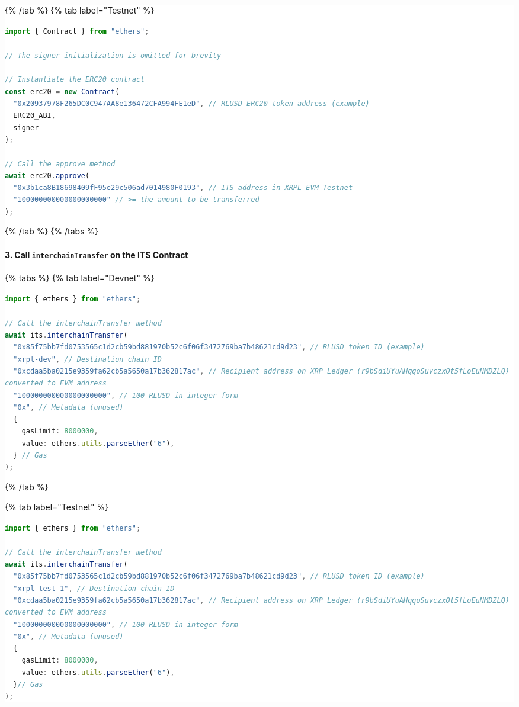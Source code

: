 {% /tab %}
{% tab label="Testnet" %}

```ts
import { Contract } from "ethers";

// The signer initialization is omitted for brevity

// Instantiate the ERC20 contract
const erc20 = new Contract(
  "0x20937978F265DC0C947AA8e136472CFA994FE1eD", // RLUSD ERC20 token address (example)
  ERC20_ABI,
  signer
);

// Call the approve method
await erc20.approve(
  "0x3b1ca8B18698409fF95e29c506ad7014980F0193", // ITS address in XRPL EVM Testnet
  "100000000000000000000" // >= the amount to be transferred
);
```

{% /tab %}
{% /tabs %}

#### 3. Call `interchainTransfer` on the ITS Contract

{% tabs %}
{% tab label="Devnet" %}

```ts
import { ethers } from "ethers";

// Call the interchainTransfer method
await its.interchainTransfer(
  "0x85f75bb7fd0753565c1d2cb59bd881970b52c6f06f3472769ba7b48621cd9d23", // RLUSD token ID (example)
  "xrpl-dev", // Destination chain ID
  "0xcdaa5ba0215e9359fa62cb5a5650a17b362817ac", // Recipient address on XRP Ledger (r9bSdiUYuAHqqoSuvczxQt5fLoEuNMDZLQ) converted to EVM address
  "100000000000000000000", // 100 RLUSD in integer form
  "0x", // Metadata (unused)
  {
    gasLimit: 8000000,
    value: ethers.utils.parseEther("6"),
  } // Gas
);
```

{% /tab %}

{% tab label="Testnet" %}

```ts
import { ethers } from "ethers";

// Call the interchainTransfer method
await its.interchainTransfer(
  "0x85f75bb7fd0753565c1d2cb59bd881970b52c6f06f3472769ba7b48621cd9d23", // RLUSD token ID (example)
  "xrpl-test-1", // Destination chain ID
  "0xcdaa5ba0215e9359fa62cb5a5650a17b362817ac", // Recipient address on XRP Ledger (r9bSdiUYuAHqqoSuvczxQt5fLoEuNMDZLQ) converted to EVM address
  "100000000000000000000", // 100 RLUSD in integer form
  "0x", // Metadata (unused)
  {
    gasLimit: 8000000,
    value: ethers.utils.parseEther("6"),
  }// Gas
);
```
